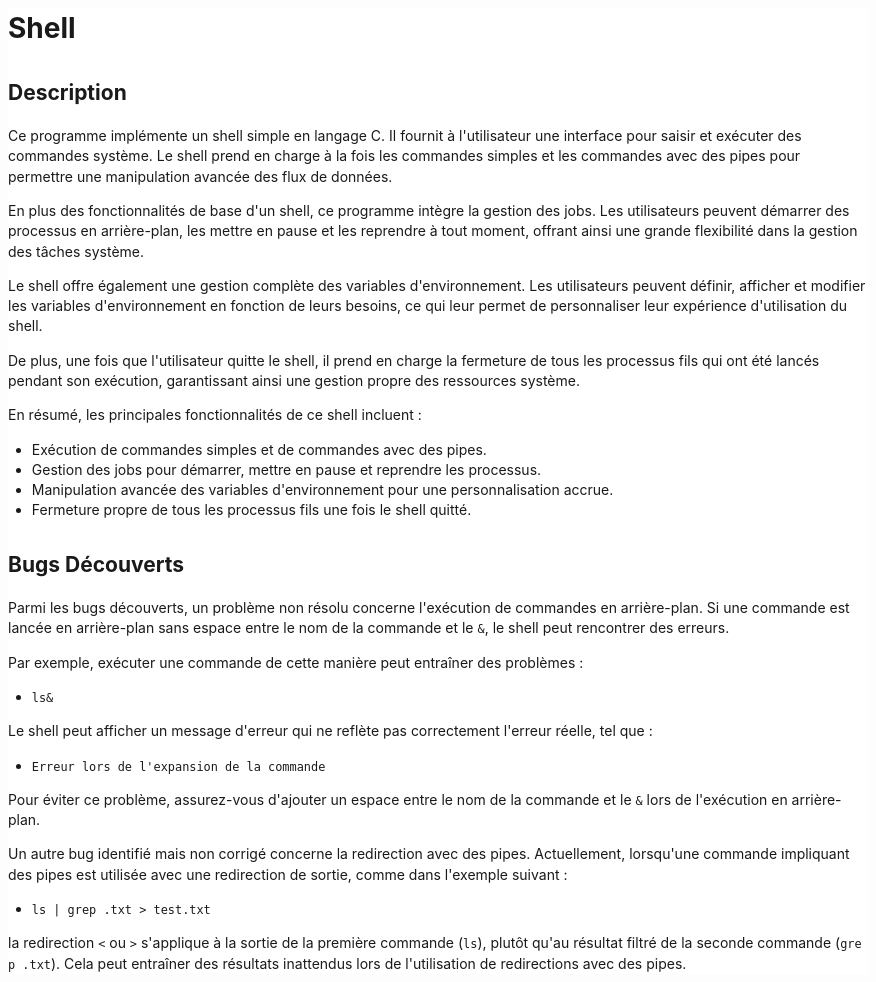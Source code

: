 # Shell

## Description

Ce programme implémente un shell simple en langage C. Il fournit à l'utilisateur une interface pour saisir et exécuter des commandes système. Le shell prend en charge 
à la fois les commandes simples et les commandes avec des pipes pour permettre une manipulation avancée des flux de données.

En plus des fonctionnalités de base d'un shell, ce programme intègre la gestion des jobs. Les utilisateurs peuvent démarrer des processus en arrière-plan, les mettre 
en pause et les reprendre à tout moment, offrant ainsi une grande flexibilité dans la gestion des tâches système.

Le shell offre également une gestion complète des variables d'environnement. Les utilisateurs peuvent définir, afficher et modifier les variables d'environnement 
en fonction de leurs besoins, ce qui leur permet de personnaliser leur expérience d'utilisation du shell.

De plus, une fois que l'utilisateur quitte le shell, il prend en charge la fermeture de tous les processus fils qui ont été lancés pendant son exécution, garantissant ainsi une gestion propre des ressources système.

En résumé, les principales fonctionnalités de ce shell incluent :
- Exécution de commandes simples et de commandes avec des pipes.
- Gestion des jobs pour démarrer, mettre en pause et reprendre les processus.
- Manipulation avancée des variables d'environnement pour une personnalisation accrue.
- Fermeture propre de tous les processus fils une fois le shell quitté.

## Bugs Découverts

Parmi les bugs découverts, un problème non résolu concerne l'exécution de commandes en arrière-plan. Si une commande est lancée en arrière-plan sans espace entre le nom 
de la commande et le `&`, le shell peut rencontrer des erreurs.

Par exemple, exécuter une commande de cette manière peut entraîner des problèmes :
  - `ls&`

Le shell peut afficher un message d'erreur qui ne reflète pas correctement l'erreur réelle, tel que :
  - `Erreur lors de l'expansion de la commande` 

Pour éviter ce problème, assurez-vous d'ajouter un espace entre le nom de la commande et le `&` lors de l'exécution en arrière-plan.


Un autre bug identifié mais non corrigé concerne la redirection avec des pipes. Actuellement, lorsqu'une commande impliquant des pipes est utilisée avec une redirection 
de sortie, comme dans l'exemple suivant :
  - `ls | grep .txt > test.txt`

la redirection `<` ou `>` s'applique à la sortie de la première commande (`ls`), plutôt qu'au résultat filtré de la seconde commande (`grep .txt`). Cela peut entraîner 
des résultats inattendus lors de l'utilisation de redirections avec des pipes.
